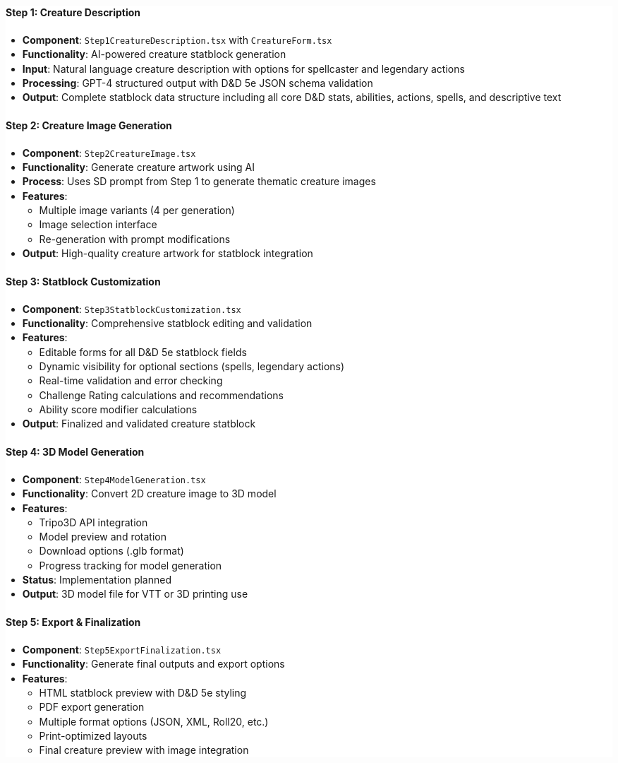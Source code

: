 #### Step 1: Creature Description
- **Component**: `Step1CreatureDescription.tsx` with `CreatureForm.tsx`
- **Functionality**: AI-powered creature statblock generation
- **Input**: Natural language creature description with options for spellcaster and legendary actions
- **Processing**: GPT-4 structured output with D&D 5e JSON schema validation
- **Output**: Complete statblock data structure including all core D&D stats, abilities, actions, spells, and descriptive text

#### Step 2: Creature Image Generation
- **Component**: `Step2CreatureImage.tsx`
- **Functionality**: Generate creature artwork using AI
- **Process**: Uses SD prompt from Step 1 to generate thematic creature images
- **Features**: 
  - Multiple image variants (4 per generation)
  - Image selection interface
  - Re-generation with prompt modifications
- **Output**: High-quality creature artwork for statblock integration

#### Step 3: Statblock Customization
- **Component**: `Step3StatblockCustomization.tsx`
- **Functionality**: Comprehensive statblock editing and validation
- **Features**: 
  - Editable forms for all D&D 5e statblock fields
  - Dynamic visibility for optional sections (spells, legendary actions)
  - Real-time validation and error checking
  - Challenge Rating calculations and recommendations
  - Ability score modifier calculations
- **Output**: Finalized and validated creature statblock

#### Step 4: 3D Model Generation
- **Component**: `Step4ModelGeneration.tsx`
- **Functionality**: Convert 2D creature image to 3D model
- **Features**:
  - Tripo3D API integration
  - Model preview and rotation
  - Download options (.glb format)
  - Progress tracking for model generation
- **Status**: Implementation planned
- **Output**: 3D model file for VTT or 3D printing use

#### Step 5: Export & Finalization
- **Component**: `Step5ExportFinalization.tsx`
- **Functionality**: Generate final outputs and export options
- **Features**:
  - HTML statblock preview with D&D 5e styling
  - PDF export generation
  - Multiple format options (JSON, XML, Roll20, etc.)
  - Print-optimized layouts
  - Final creature preview with image integration
